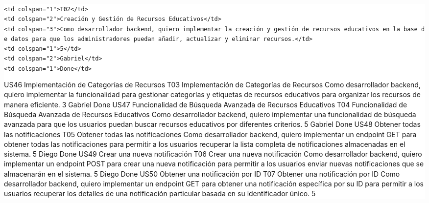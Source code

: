     <td colspan="1">T02</td>
    <td colspan="2">Creación y Gestión de Recursos Educativos</td>
    <td colspan="3">Como desarrollador backend, quiero implementar la creación y gestión de recursos educativos en la base de datos para que los administradores puedan añadir, actualizar y eliminar recursos.</td>
    <td colspan="1">5</td>
    <td colspan="2">Gabriel</td>
    <td colspan="1">Done</td>
<tr>
<tr>
    <td colspan="1">US46</td>
    <td colspan="2">Implementación de Categorías de Recursos</td>
    <td colspan="1">T03</td>
    <td colspan="2">Implementación de Categorías de Recursos</td>
    <td colspan="3">Como desarrollador backend, quiero implementar la funcionalidad para gestionar categorías y etiquetas de recursos educativos para organizar los recursos de manera eficiente.</td>
    <td colspan="1">3</td>
    <td colspan="2">Gabriel</td>
    <td colspan="1">Done</td>
<tr>
<tr>
    <td colspan="1">US47</td>
    <td colspan="2">Funcionalidad de Búsqueda Avanzada de Recursos Educativos</td>
    <td colspan="1">T04</td>
    <td colspan="2">Funcionalidad de Búsqueda Avanzada de Recursos Educativos</td>
    <td colspan="3">Como desarrollador backend, quiero implementar una funcionalidad de búsqueda avanzada para que los usuarios puedan buscar recursos educativos por diferentes criterios.</td>
    <td colspan="1">5</td>
    <td colspan="2">Gabriel</td>
    <td colspan="1">Done</td>
<tr>
<tr>
    <td colspan="1">US48</td>
    <td colspan="2">Obtener todas las notificaciones</td>
    <td colspan="1">T05</td>
    <td colspan="2">Obtener todas las notificaciones</td>
    <td colspan="3">Como desarrollador backend, quiero implementar un endpoint GET para obtener todas las notificaciones para permitir a los usuarios recuperar la lista completa de notificaciones almacenadas en el sistema.</td>
    <td colspan="1">5</td>
    <td colspan="2">Diego</td>
    <td colspan="1">Done</td>
<tr>
<tr>
    <td colspan="1">US49</td>
    <td colspan="2">Crear una nueva notificación</td>
    <td colspan="1">T06</td>
    <td colspan="2">Crear una nueva notificación</td>
    <td colspan="3">Como desarrollador backend, quiero implementar un endpoint POST para crear una nueva notificación para permitir a los usuarios enviar nuevas notificaciones que se almacenarán en el sistema.</td>
    <td colspan="1">5</td>
    <td colspan="2">Diego</td>
    <td colspan="1">Done</td>
<tr>
<tr>
    <td colspan="1">US50</td>
    <td colspan="2">Obtener una notificación por ID</td>
    <td colspan="1">T07</td>
    <td colspan="2">Obtener una notificación por ID</td>
    <td colspan="3">Como desarrollador backend, quiero implementar un endpoint GET para obtener una notificación específica por su ID para permitir a los usuarios recuperar los detalles de una notificación particular basada en su identificador único.</td>
    <td colspan="1">5</td>